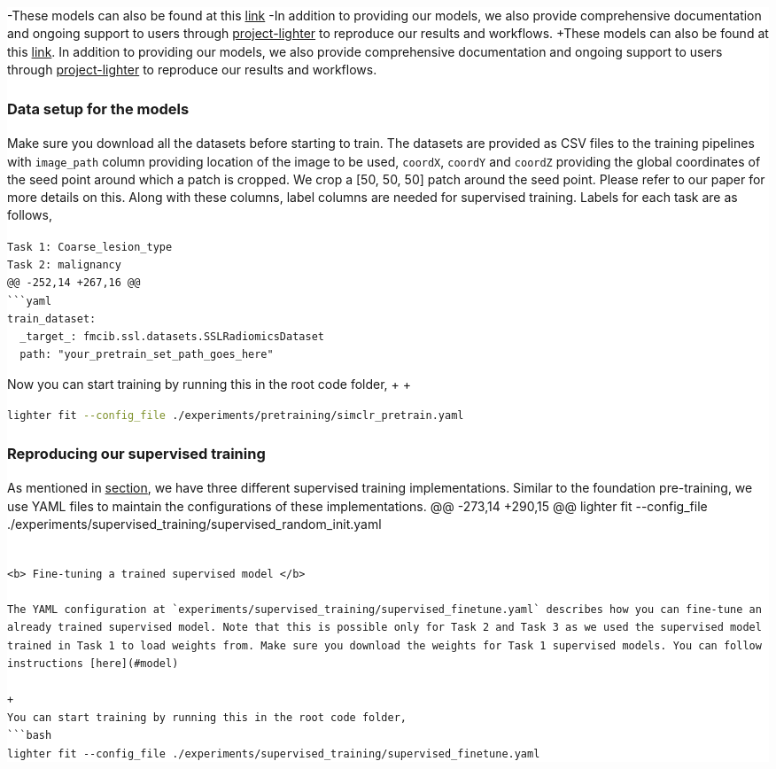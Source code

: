 -These models can also be found at this [link](https://www.dropbox.com/scl/fo/brhqokhzn839zez15erzf/h?dl=0&rlkey=wzvgrobl8p3v49ettm16uxbyy)
-In addition to providing our models, we also provide comprehensive documentation and ongoing support to users through [project-lighter](https://zenodo.org/record/8007711) to reproduce our results and workflows.
+These models can also be found at this [link](https://www.dropbox.com/scl/fo/brhqokhzn839zez15erzf/h?dl=0&rlkey=wzvgrobl8p3v49ettm16uxbyy). In addition to providing our models, we also provide comprehensive documentation and ongoing support to users through [project-lighter](https://zenodo.org/record/8007711) to reproduce our results and workflows.
 
 
 ### Data setup for the models
 Make sure you download all the datasets before starting to train. The datasets are provided as CSV files to the training pipelines with `image_path` column providing location of the image to be used, `coordX`, `coordY` and `coordZ` providing the global coordinates of the seed point around which a patch is cropped. We crop a [50, 50, 50] patch around the seed point. Please refer to our paper for more details on this. Along with these columns, label columns are needed for supervised training. Labels for each task are as follows,
 ```
 Task 1: Coarse_lesion_type
 Task 2: malignancy
@@ -252,14 +267,16 @@
 ```yaml
 train_dataset:
   _target_: fmcib.ssl.datasets.SSLRadiomicsDataset
   path: "your_pretrain_set_path_goes_here"
 ```
 
 Now you can start training by running this in the root code folder,
+
+
 ```bash
 lighter fit --config_file ./experiments/pretraining/simclr_pretrain.yaml
 ```
 
 
 ### Reproducing our supervised training
 As mentioned in [section](#supervised-models), we have three different supervised training implementations. Similar to the foundation pre-training, we use YAML files to maintain the configurations of these implementations. 
@@ -273,14 +290,15 @@
 lighter fit --config_file ./experiments/supervised_training/supervised_random_init.yaml
 ```
 
 <b> Fine-tuning a trained supervised model </b>
 
 The YAML configuration at `experiments/supervised_training/supervised_finetune.yaml` describes how you can fine-tune an already trained supervised model. Note that this is possible only for Task 2 and Task 3 as we used the supervised model trained in Task 1 to load weights from. Make sure you download the weights for Task 1 supervised models. You can follow instructions [here](#model) 
 
+
 You can start training by running this in the root code folder,
 ```bash
 lighter fit --config_file ./experiments/supervised_training/supervised_finetune.yaml
 ```
 